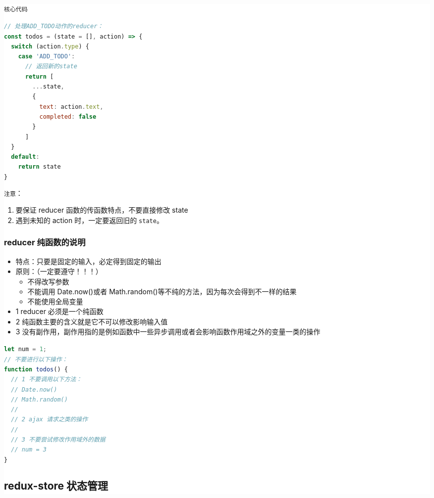 `核心代码`

```js
// 处理ADD_TODO动作的reducer：
const todos = (state = [], action) => {
  switch (action.type) {
    case 'ADD_TODO':
      // 返回新的state
      return [
        ...state,
        {
          text: action.text,
          completed: false
        }
      ]
  }
  default:
    return state
}

```

`注意`：

1. 要保证 reducer 函数的传函数特点，不要直接修改 state
2. 遇到未知的 action 时，一定要返回旧的 `state`。

### reducer 纯函数的说明

- 特点：只要是固定的输入，必定得到固定的输出
- 原则：（一定要遵守！！！）
  - 不得改写参数
  - 不能调用 Date.now()或者 Math.random()等不纯的方法，因为每次会得到不一样的结果
  - 不能使用全局变量
- 1 reducer 必须是一个纯函数
- 2 纯函数主要的含义就是它不可以修改影响输入值
- 3 没有副作用，副作用指的是例如函数中一些异步调用或者会影响函数作用域之外的变量一类的操作

```js
let num = 1;
// 不要进行以下操作：
function todos() {
  // 1 不要调用以下方法：
  // Date.now()
  // Math.random()
  //
  // 2 ajax 请求之类的操作
  //
  // 3 不要尝试修改作用域外的数据
  // num = 3
}
```

## redux-store 状态管理
